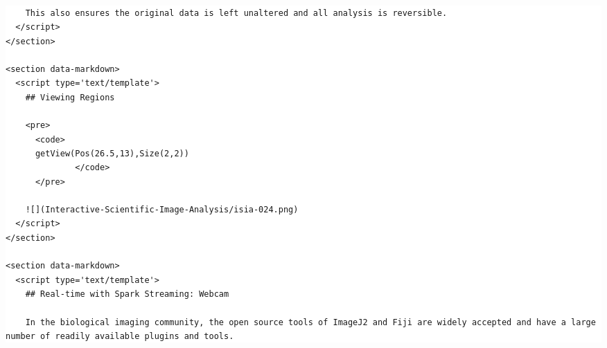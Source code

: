         This also ensures the original data is left unaltered and all analysis is reversible.
      </script>
    </section>

    <section data-markdown>
      <script type='text/template'>
        ## Viewing Regions

        <pre>
          <code>
          getView(Pos(26.5,13),Size(2,2))
                  </code>
          </pre>

        ![](Interactive-Scientific-Image-Analysis/isia-024.png)
      </script>
    </section>

    <section data-markdown>
      <script type='text/template'>
        ## Real-time with Spark Streaming: Webcam

        In the biological imaging community, the open source tools of ImageJ2 and Fiji are widely accepted and have a large number of readily available plugins and tools.
